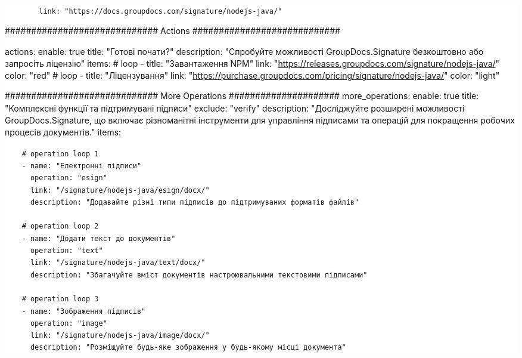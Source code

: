             link: "https://docs.groupdocs.com/signature/nodejs-java/"
            

            


############################# Actions ############################

actions:
  enable: true
  title: "Готові почати?"
  description: "Спробуйте можливості GroupDocs.Signature безкоштовно або запросіть ліцензію"
  items:
    #  loop
    - title: "Завантаження NPM"
      link: "https://releases.groupdocs.com/signature/nodejs-java/"
      color: "red"
        #  loop
    - title: "Ліцензування"
      link: "https://purchase.groupdocs.com/pricing/signature/nodejs-java/"
      color: "light"


############################# More Operations #####################
more_operations:
    enable: true
    title: "Комплексні функції та підтримувані підписи"
    exclude: "verify"
    description: "Досліджуйте розширені можливості GroupDocs.Signature, що включає різноманітні інструменти для управління підписами та операцій для покращення робочих процесів документів."
    items: 
          
        # operation loop 1
        - name: "Електронні підписи"
          operation: "esign"
          link: "/signature/nodejs-java/esign/docx/"
          description: "Додавайте різні типи підписів до підтримуваних форматів файлів"

        # operation loop 2
        - name: "Додати текст до документів"
          operation: "text"
          link: "/signature/nodejs-java/text/docx/"
          description: "Збагачуйте вміст документів настроювальними текстовими підписами"

        # operation loop 3
        - name: "Зображення підписів"
          operation: "image"
          link: "/signature/nodejs-java/image/docx/"
          description: "Розміщуйте будь-яке зображення у будь-якому місці документа"
